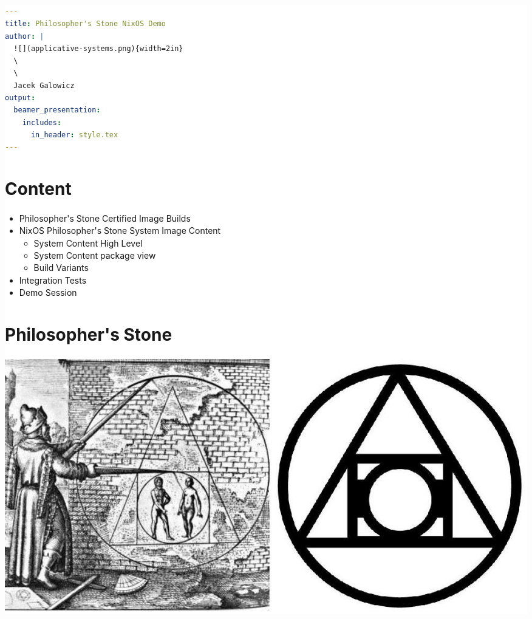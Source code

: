 ```yaml
---
title: Philosopher's Stone NixOS Demo
author: |
  ![](applicative-systems.png){width=2in}
  \
  \
  Jacek Galowicz
output:
  beamer_presentation:
    includes:
      in_header: style.tex
---
```


# Content

* Philosopher's Stone Certified Image Builds
* NixOS Philosopher's Stone System Image Content
  * System Content High Level
  * System Content package view
  * Build Variants
* Integration Tests
* Demo Session

# Philosopher's Stone

![Philosopher's Stone and the Hermetic Seal of Light](./hermetic-seal-of-light.jpg)
